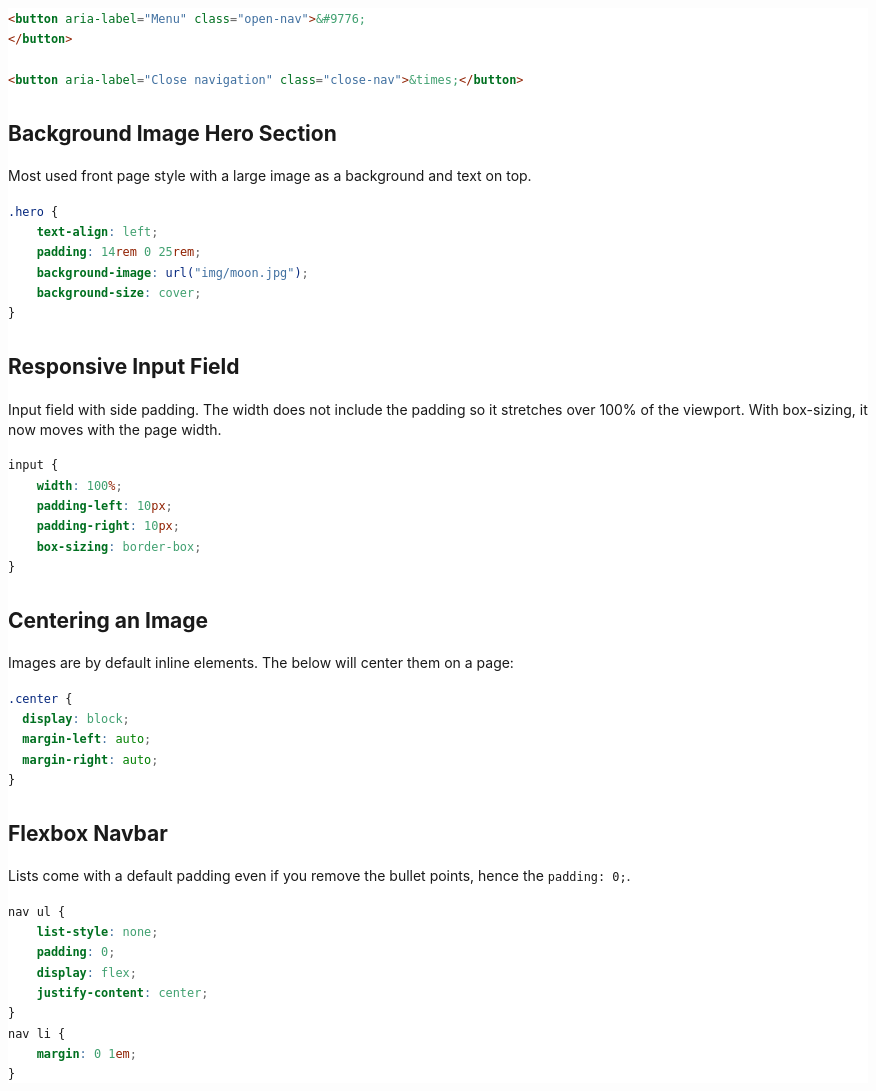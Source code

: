 ```html
<button aria-label="Menu" class="open-nav">&#9776;
</button>

<button aria-label="Close navigation" class="close-nav">&times;</button>
```

## Background Image Hero Section

Most used front page style with a large image as a background and text on top.

```css
.hero { 
    text-align: left;
    padding: 14rem 0 25rem;
    background-image: url("img/moon.jpg");
    background-size: cover;
}
```

## Responsive Input Field

Input field with side padding. The width does not include the padding so it stretches over 100% of the viewport. With box-sizing, it now moves with the page width.

```css
input {
    width: 100%;
    padding-left: 10px;
    padding-right: 10px;
    box-sizing: border-box;
}
```

## Centering an Image

Images are by default inline elements. The below will center them on a page:

```css
.center {
  display: block;
  margin-left: auto;
  margin-right: auto;
}
```

## Flexbox Navbar

Lists come with a default padding even if you remove the bullet points, hence the `padding: 0;`.

```css
nav ul {
    list-style: none;
    padding: 0;
    display: flex;
    justify-content: center;
}
nav li {
    margin: 0 1em;
}
```
